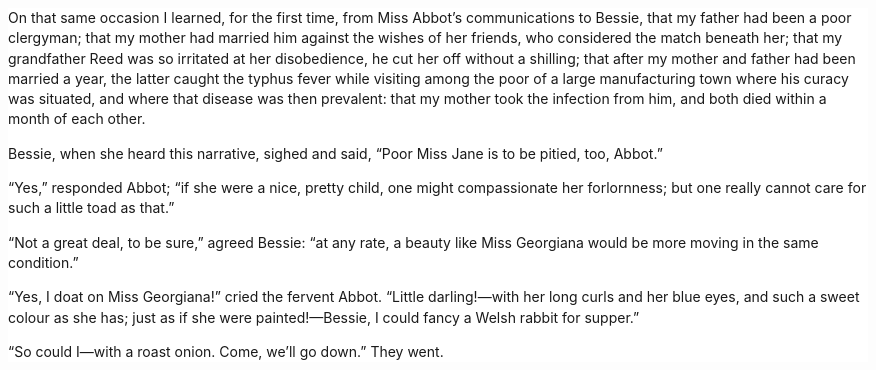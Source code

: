 On that same occasion I learned, for the first time, from Miss Abbot’s communications to Bessie, that my father had been a poor clergyman; that my mother had married him against the wishes of her friends, who considered the match beneath her; that my grandfather Reed was so irritated at her disobedience, he cut her off without a shilling; that after my mother and father had been married a year, the latter caught the typhus fever while visiting among the poor of a large manufacturing town where his curacy was situated, and where that disease was then prevalent: that my mother took the infection from him, and both died within a month of each other.

Bessie, when she heard this narrative, sighed and said, “Poor Miss Jane is to be pitied, too, Abbot.”

“Yes,” responded Abbot; “if she were a nice, pretty child, one might compassionate her forlornness; but one really cannot care for such a little toad as that.”

“Not a great deal, to be sure,” agreed Bessie: “at any rate, a beauty like Miss Georgiana would be more moving in the same condition.”

“Yes, I doat on Miss Georgiana!” cried the fervent Abbot. “Little darling!—with her long curls and her blue eyes, and such a sweet colour as she has; just as if she were painted!—Bessie, I could fancy a Welsh rabbit for supper.”

“So could I—with a roast onion. Come, we’ll go down.” They went.
